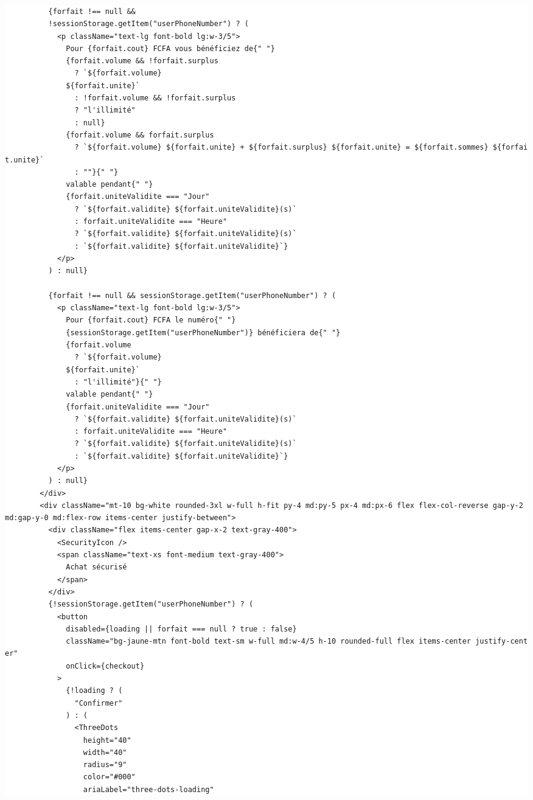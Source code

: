               {forfait !== null &&
              !sessionStorage.getItem("userPhoneNumber") ? (
                <p className="text-lg font-bold lg:w-3/5">
                  Pour {forfait.cout} FCFA vous bénéficiez de{" "}
                  {forfait.volume && !forfait.surplus
                    ? `${forfait.volume}
                  ${forfait.unite}`
                    : !forfait.volume && !forfait.surplus
                    ? "l'illimité"
                    : null}
                  {forfait.volume && forfait.surplus
                    ? `${forfait.volume} ${forfait.unite} + ${forfait.surplus} ${forfait.unite} = ${forfait.sommes} ${forfait.unite}`
                    : ""}{" "}
                  valable pendant{" "}
                  {forfait.uniteValidite === "Jour"
                    ? `${forfait.validite} ${forfait.uniteValidite}(s)`
                    : forfait.uniteValidite === "Heure"
                    ? `${forfait.validite} ${forfait.uniteValidite}(s)`
                    : `${forfait.validite} ${forfait.uniteValidite}`}
                </p>
              ) : null}

              {forfait !== null && sessionStorage.getItem("userPhoneNumber") ? (
                <p className="text-lg font-bold lg:w-3/5">
                  Pour {forfait.cout} FCFA le numéro{" "}
                  {sessionStorage.getItem("userPhoneNumber")} bénéficiera de{" "}
                  {forfait.volume
                    ? `${forfait.volume}
                  ${forfait.unite}`
                    : "l'illimité"}{" "}
                  valable pendant{" "}
                  {forfait.uniteValidite === "Jour"
                    ? `${forfait.validite} ${forfait.uniteValidite}(s)`
                    : forfait.uniteValidite === "Heure"
                    ? `${forfait.validite} ${forfait.uniteValidite}(s)`
                    : `${forfait.validite} ${forfait.uniteValidite}`}
                </p>
              ) : null}
            </div>
            <div className="mt-10 bg-white rounded-3xl w-full h-fit py-4 md:py-5 px-4 md:px-6 flex flex-col-reverse gap-y-2 md:gap-y-0 md:flex-row items-center justify-between">
              <div className="flex items-center gap-x-2 text-gray-400">
                <SecurityIcon />
                <span className="text-xs font-medium text-gray-400">
                  Achat sécurisé
                </span>
              </div>
              {!sessionStorage.getItem("userPhoneNumber") ? (
                <button
                  disabled={loading || forfait === null ? true : false}
                  className="bg-jaune-mtn font-bold text-sm w-full md:w-4/5 h-10 rounded-full flex items-center justify-center"
                  onClick={checkout}
                >
                  {!loading ? (
                    "Confirmer"
                  ) : (
                    <ThreeDots
                      height="40"
                      width="40"
                      radius="9"
                      color="#000"
                      ariaLabel="three-dots-loading"